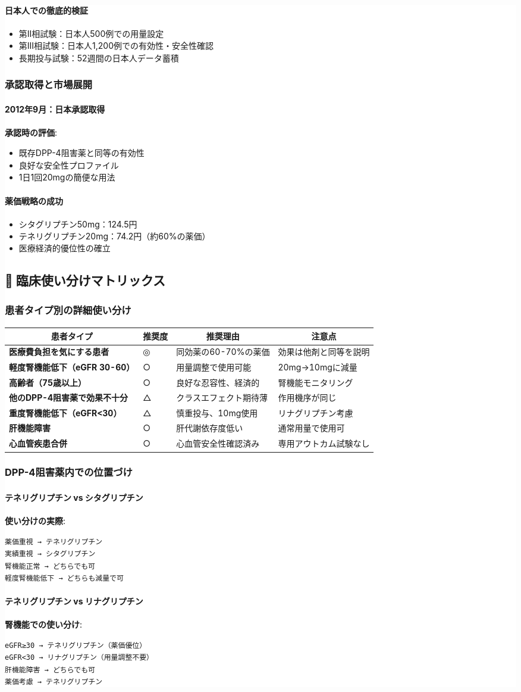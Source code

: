#### 日本人での徹底的検証
- 第II相試験：日本人500例での用量設定
- 第III相試験：日本人1,200例での有効性・安全性確認
- 長期投与試験：52週間の日本人データ蓄積

### 承認取得と市場展開

#### 2012年9月：日本承認取得
**承認時の評価**:
- 既存DPP-4阻害薬と同等の有効性
- 良好な安全性プロファイル
- 1日1回20mgの簡便な用法

#### 薬価戦略の成功
- シタグリプチン50mg：124.5円
- テネリグリプチン20mg：74.2円（約60%の薬価）
- 医療経済的優位性の確立

## 💊 臨床使い分けマトリックス

### 患者タイプ別の詳細使い分け

| 患者タイプ | 推奨度 | 推奨理由 | 注意点 |
|---------|-----|---------|---------|
| **医療費負担を気にする患者** | ◎ | 同効薬の60-70%の薬価 | 効果は他剤と同等を説明 |
| **軽度腎機能低下（eGFR 30-60）** | ○ | 用量調整で使用可能 | 20mg→10mgに減量 |
| **高齢者（75歳以上）** | ○ | 良好な忍容性、経済的 | 腎機能モニタリング |
| **他のDPP-4阻害薬で効果不十分** | △ | クラスエフェクト期待薄 | 作用機序が同じ |
| **重度腎機能低下（eGFR<30）** | △ | 慎重投与、10mg使用 | リナグリプチン考慮 |
| **肝機能障害** | ○ | 肝代謝依存度低い | 通常用量で使用可 |
| **心血管疾患合併** | ○ | 心血管安全性確認済み | 専用アウトカム試験なし |

### DPP-4阻害薬内での位置づけ

#### テネリグリプチン vs シタグリプチン
**使い分けの実際**:
```
薬価重視 → テネリグリプチン
実績重視 → シタグリプチン
腎機能正常 → どちらでも可
軽度腎機能低下 → どちらも減量で可
```

#### テネリグリプチン vs リナグリプチン
**腎機能での使い分け**:
```
eGFR≥30 → テネリグリプチン（薬価優位）
eGFR<30 → リナグリプチン（用量調整不要）
肝機能障害 → どちらでも可
薬価考慮 → テネリグリプチン
```
